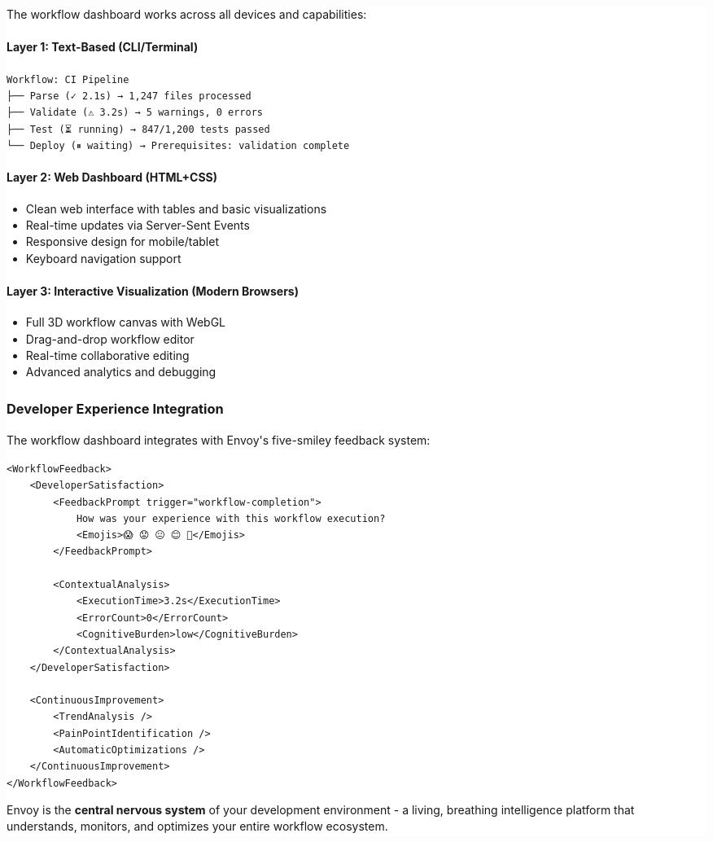 The workflow dashboard works across all devices and capabilities:

#### Layer 1: Text-Based (CLI/Terminal)

```
Workflow: CI Pipeline
├── Parse (✓ 2.1s) → 1,247 files processed
├── Validate (⚠ 3.2s) → 5 warnings, 0 errors
├── Test (⏳ running) → 847/1,200 tests passed
└── Deploy (⏸ waiting) → Prerequisites: validation complete
```

#### Layer 2: Web Dashboard (HTML+CSS)

- Clean web interface with tables and basic visualizations
- Real-time updates via Server-Sent Events
- Responsive design for mobile/tablet
- Keyboard navigation support

#### Layer 3: Interactive Visualization (Modern Browsers)

- Full 3D workflow canvas with WebGL
- Drag-and-drop workflow editor
- Real-time collaborative editing
- Advanced analytics and debugging

### Developer Experience Integration

The workflow dashboard integrates with Envoy's five-smiley feedback system:

```tsx
<WorkflowFeedback>
	<DeveloperSatisfaction>
		<FeedbackPrompt trigger="workflow-completion">
			How was your experience with this workflow execution?
			<Emojis>😱 😟 😐 😊 🤩</Emojis>
		</FeedbackPrompt>

		<ContextualAnalysis>
			<ExecutionTime>3.2s</ExecutionTime>
			<ErrorCount>0</ErrorCount>
			<CognitiveBurden>low</CognitiveBurden>
		</ContextualAnalysis>
	</DeveloperSatisfaction>

	<ContinuousImprovement>
		<TrendAnalysis />
		<PainPointIdentification />
		<AutomaticOptimizations />
	</ContinuousImprovement>
</WorkflowFeedback>
```

Envoy is the **central nervous system** of your development environment - a living, breathing intelligence platform that understands, monitors, and optimizes your entire workflow ecosystem.
